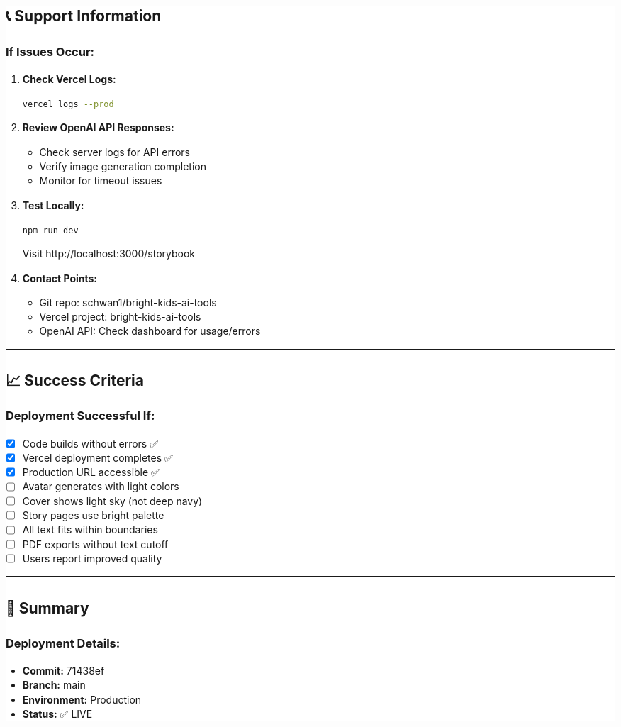 
## 📞 Support Information

### **If Issues Occur:**

1. **Check Vercel Logs:**
   ```bash
   vercel logs --prod
   ```

2. **Review OpenAI API Responses:**
   - Check server logs for API errors
   - Verify image generation completion
   - Monitor for timeout issues

3. **Test Locally:**
   ```bash
   npm run dev
   ```
   Visit http://localhost:3000/storybook

4. **Contact Points:**
   - Git repo: schwan1/bright-kids-ai-tools
   - Vercel project: bright-kids-ai-tools
   - OpenAI API: Check dashboard for usage/errors

---

## 📈 Success Criteria

### **Deployment Successful If:**

- [x] Code builds without errors ✅
- [x] Vercel deployment completes ✅
- [x] Production URL accessible ✅
- [ ] Avatar generates with light colors
- [ ] Cover shows light sky (not deep navy)
- [ ] Story pages use bright palette
- [ ] All text fits within boundaries
- [ ] PDF exports without text cutoff
- [ ] Users report improved quality

---

## 🎉 Summary

### **Deployment Details:**
- **Commit:** 71438ef
- **Branch:** main
- **Environment:** Production
- **Status:** ✅ LIVE
